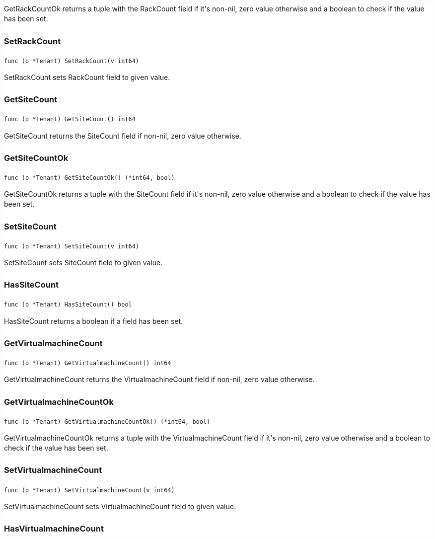 GetRackCountOk returns a tuple with the RackCount field if it's non-nil, zero value otherwise
and a boolean to check if the value has been set.

### SetRackCount

`func (o *Tenant) SetRackCount(v int64)`

SetRackCount sets RackCount field to given value.


### GetSiteCount

`func (o *Tenant) GetSiteCount() int64`

GetSiteCount returns the SiteCount field if non-nil, zero value otherwise.

### GetSiteCountOk

`func (o *Tenant) GetSiteCountOk() (*int64, bool)`

GetSiteCountOk returns a tuple with the SiteCount field if it's non-nil, zero value otherwise
and a boolean to check if the value has been set.

### SetSiteCount

`func (o *Tenant) SetSiteCount(v int64)`

SetSiteCount sets SiteCount field to given value.

### HasSiteCount

`func (o *Tenant) HasSiteCount() bool`

HasSiteCount returns a boolean if a field has been set.

### GetVirtualmachineCount

`func (o *Tenant) GetVirtualmachineCount() int64`

GetVirtualmachineCount returns the VirtualmachineCount field if non-nil, zero value otherwise.

### GetVirtualmachineCountOk

`func (o *Tenant) GetVirtualmachineCountOk() (*int64, bool)`

GetVirtualmachineCountOk returns a tuple with the VirtualmachineCount field if it's non-nil, zero value otherwise
and a boolean to check if the value has been set.

### SetVirtualmachineCount

`func (o *Tenant) SetVirtualmachineCount(v int64)`

SetVirtualmachineCount sets VirtualmachineCount field to given value.

### HasVirtualmachineCount

